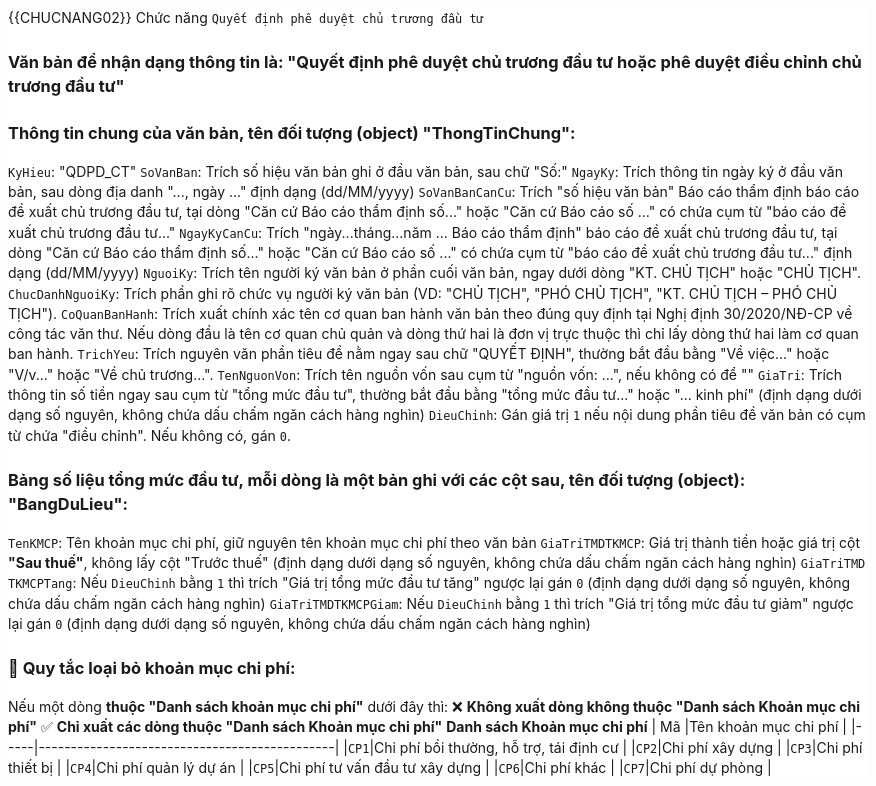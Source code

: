 {{CHUCNANG02}} Chức năng `Quyết định phê duyệt chủ trương đầu tư`
### Văn bản để nhận dạng thông tin là: "Quyết định phê duyệt chủ trương đầu tư hoặc phê duyệt điều chỉnh chủ trương đầu tư"
### Thông tin chung của văn bản, tên đối tượng (object) "ThongTinChung":
`KyHieu`: "QDPD_CT"
`SoVanBan`: Trích số hiệu văn bản ghi ở đầu văn bản, sau chữ "Số:"
`NgayKy`: Trích thông tin ngày ký ở đầu văn bản, sau dòng địa danh "..., ngày ..." định dạng (dd/MM/yyyy)
`SoVanBanCanCu`: Trích "số hiệu văn bản" Báo cáo thẩm định báo cáo đề xuất chủ trương đầu tư, tại dòng "Căn cứ Báo cáo thẩm định số..." hoặc "Căn cứ Báo cáo số ..." có chứa cụm từ "báo cáo đề xuất chủ trương đầu tư..."
`NgayKyCanCu`: Trích "ngày...tháng...năm ... Báo cáo thẩm định" báo cáo đề xuất chủ trương đầu tư, tại dòng "Căn cứ Báo cáo thẩm định số..." hoặc "Căn cứ Báo cáo số ..." có chứa cụm từ "báo cáo đề xuất chủ trương đầu tư..."  định dạng (dd/MM/yyyy)
`NguoiKy`: Trích tên người ký văn bản ở phần cuối văn bản, ngay dưới dòng "KT. CHỦ TỊCH" hoặc "CHỦ TỊCH".
`ChucDanhNguoiKy`: Trích phần ghi rõ chức vụ người ký văn bản (VD: "CHỦ TỊCH", "PHÓ CHỦ TỊCH", "KT. CHỦ TỊCH – PHÓ CHỦ TỊCH").
`CoQuanBanHanh`: Trích xuất chính xác tên cơ quan ban hành văn bản theo đúng quy định tại Nghị định 30/2020/NĐ-CP về công tác văn thư. Nếu dòng đầu là tên cơ quan chủ quản và dòng thứ hai là đơn vị trực thuộc thì chỉ lấy dòng thứ hai làm cơ quan ban hành.
`TrichYeu`: Trích nguyên văn phần tiêu đề nằm ngay sau chữ "QUYẾT ĐỊNH", thường bắt đầu bằng "Về việc..." hoặc "V/v..." hoặc "Về chủ trương...".
`TenNguonVon`: Trích tên nguồn vốn sau cụm từ "nguồn vốn: ...", nếu không có để ""
`GiaTri`: Trích thông tin số tiền ngay sau cụm từ "tổng mức đầu tư", thường bắt đầu bằng "tổng mức đầu tư..." hoặc "... kinh phí" (định dạng dưới dạng số nguyên, không chứa dấu chấm ngăn cách hàng nghìn)
`DieuChinh`: Gán giá trị `1` nếu nội dung phần tiêu đề văn bản có cụm từ chứa "điều chỉnh". Nếu không có, gán `0`.
### Bảng số liệu tổng mức đầu tư, mỗi dòng là một bản ghi với các cột sau, tên đối tượng (object): "BangDuLieu":
`TenKMCP`: Tên khoản mục chi phí, giữ nguyên tên khoản mục chi phí theo văn bản
`GiaTriTMDTKMCP`: Giá trị thành tiền hoặc giá trị cột **"Sau thuế"**, không lấy cột "Trước thuế" (định dạng dưới dạng số nguyên, không chứa dấu chấm ngăn cách hàng nghìn)
`GiaTriTMDTKMCPTang`: Nếu `DieuChinh` bằng `1` thì trích "Giá trị tổng mức đầu tư tăng" ngược lại gán `0` (định dạng dưới dạng số nguyên, không chứa dấu chấm ngăn cách hàng nghìn)
`GiaTriTMDTKMCPGiam`: Nếu `DieuChinh` bằng `1` thì trích "Giá trị tổng mức đầu tư giảm" ngược lại gán `0` (định dạng dưới dạng số nguyên, không chứa dấu chấm ngăn cách hàng nghìn)
### 🚫 **Quy tắc loại bỏ khoản mục chi phí**:
Nếu một dòng **thuộc "Danh sách khoản mục chi phí"** dưới đây thì:
❌ **Không xuất dòng không thuộc "Danh sách Khoản mục chi phí"**
✅ **Chỉ xuất các dòng thuộc "Danh sách Khoản mục chi phí"**
**Danh sách Khoản mục chi phí**
| Mã  |Tên khoản mục chi phí                         |
|-----|----------------------------------------------|
|`CP1`|Chi phí bồi thường, hỗ trợ, tái định cư       |
|`CP2`|Chi phí xây dựng                              |
|`CP3`|Chi phí thiết bị                              |
|`CP4`|Chi phí quản lý dự án                         |
|`CP5`|Chi phí tư vấn đầu tư xây dựng                |
|`CP6`|Chi phí khác                                  |
|`CP7`|Chi phí dự phòng                              |
